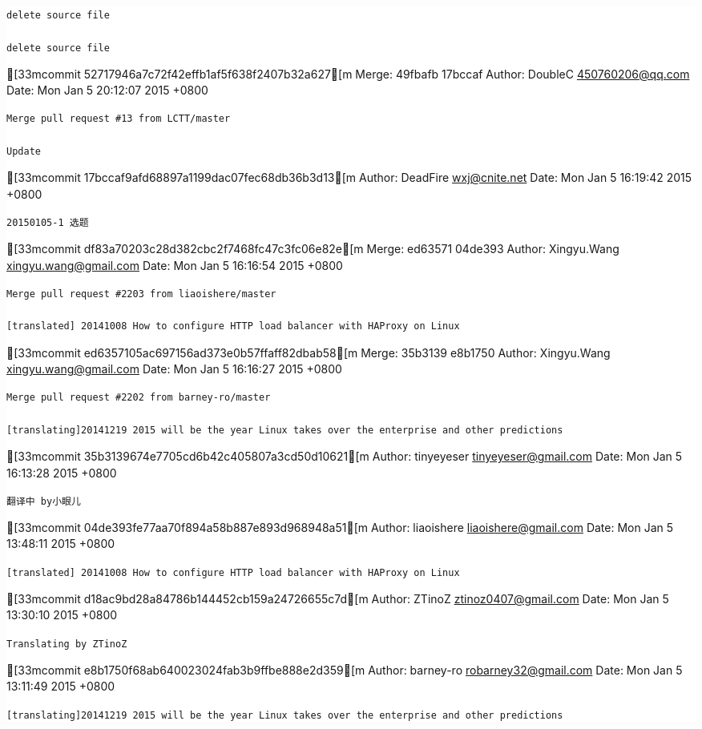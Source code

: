     delete source file
    
    delete source file

[33mcommit 52717946a7c72f42effb1af5f638f2407b32a627[m
Merge: 49fbafb 17bccaf
Author: DoubleC <450760206@qq.com>
Date:   Mon Jan 5 20:12:07 2015 +0800

    Merge pull request #13 from LCTT/master
    
    Update

[33mcommit 17bccaf9afd68897a1199dac07fec68db36b3d13[m
Author: DeadFire <wxj@cnite.net>
Date:   Mon Jan 5 16:19:42 2015 +0800

    20150105-1 选题

[33mcommit df83a70203c28d382cbc2f7468fc47c3fc06e82e[m
Merge: ed63571 04de393
Author: Xingyu.Wang <xingyu.wang@gmail.com>
Date:   Mon Jan 5 16:16:54 2015 +0800

    Merge pull request #2203 from liaoishere/master
    
    [translated] 20141008 How to configure HTTP load balancer with HAProxy on Linux

[33mcommit ed6357105ac697156ad373e0b57ffaff82dbab58[m
Merge: 35b3139 e8b1750
Author: Xingyu.Wang <xingyu.wang@gmail.com>
Date:   Mon Jan 5 16:16:27 2015 +0800

    Merge pull request #2202 from barney-ro/master
    
    [translating]20141219 2015 will be the year Linux takes over the enterprise and other predictions

[33mcommit 35b3139674e7705cd6b42c405807a3cd50d10621[m
Author: tinyeyeser <tinyeyeser@gmail.com>
Date:   Mon Jan 5 16:13:28 2015 +0800

    翻译中 by小眼儿

[33mcommit 04de393fe77aa70f894a58b887e893d968948a51[m
Author: liaoishere <liaoishere@gmail.com>
Date:   Mon Jan 5 13:48:11 2015 +0800

    [translated] 20141008 How to configure HTTP load balancer with HAProxy on Linux

[33mcommit d18ac9bd28a84786b144452cb159a24726655c7d[m
Author: ZTinoZ <ztinoz0407@gmail.com>
Date:   Mon Jan 5 13:30:10 2015 +0800

    Translating by ZTinoZ

[33mcommit e8b1750f68ab640023024fab3b9ffbe888e2d359[m
Author: barney-ro <robarney32@gmail.com>
Date:   Mon Jan 5 13:11:49 2015 +0800

    [translating]20141219 2015 will be the year Linux takes over the enterprise and other predictions
